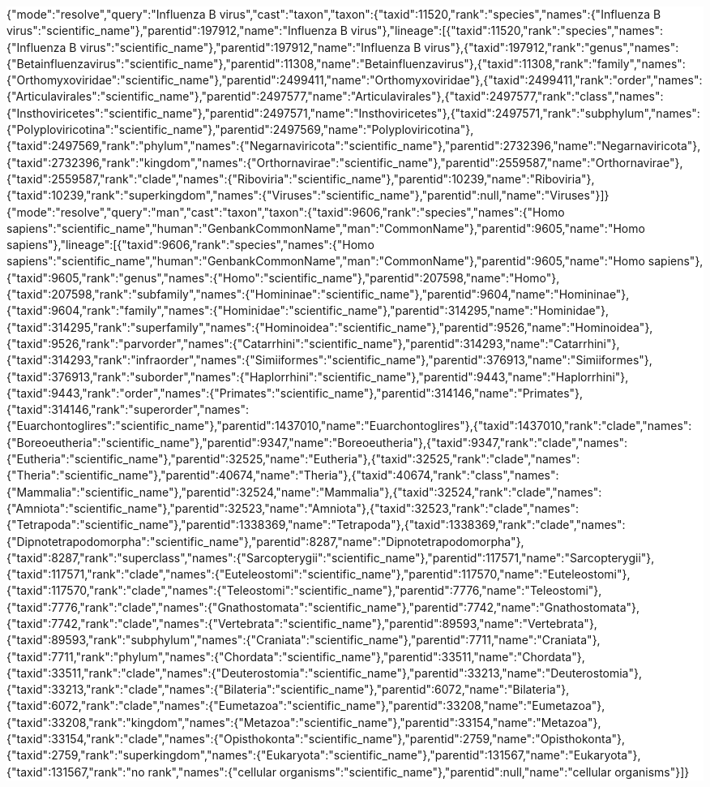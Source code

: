 
{"mode":"resolve","query":"Influenza B virus","cast":"taxon","taxon":{"taxid":11520,"rank":"species","names":{"Influenza B virus":"scientific_name"},"parentid":197912,"name":"Influenza B virus"},"lineage":[{"taxid":11520,"rank":"species","names":{"Influenza B virus":"scientific_name"},"parentid":197912,"name":"Influenza B virus"},{"taxid":197912,"rank":"genus","names":{"Betainfluenzavirus":"scientific_name"},"parentid":11308,"name":"Betainfluenzavirus"},{"taxid":11308,"rank":"family","names":{"Orthomyxoviridae":"scientific_name"},"parentid":2499411,"name":"Orthomyxoviridae"},{"taxid":2499411,"rank":"order","names":{"Articulavirales":"scientific_name"},"parentid":2497577,"name":"Articulavirales"},{"taxid":2497577,"rank":"class","names":{"Insthoviricetes":"scientific_name"},"parentid":2497571,"name":"Insthoviricetes"},{"taxid":2497571,"rank":"subphylum","names":{"Polyploviricotina":"scientific_name"},"parentid":2497569,"name":"Polyploviricotina"},{"taxid":2497569,"rank":"phylum","names":{"Negarnaviricota":"scientific_name"},"parentid":2732396,"name":"Negarnaviricota"},{"taxid":2732396,"rank":"kingdom","names":{"Orthornavirae":"scientific_name"},"parentid":2559587,"name":"Orthornavirae"},{"taxid":2559587,"rank":"clade","names":{"Riboviria":"scientific_name"},"parentid":10239,"name":"Riboviria"},{"taxid":10239,"rank":"superkingdom","names":{"Viruses":"scientific_name"},"parentid":null,"name":"Viruses"}]}
{"mode":"resolve","query":"man","cast":"taxon","taxon":{"taxid":9606,"rank":"species","names":{"Homo sapiens":"scientific_name","human":"GenbankCommonName","man":"CommonName"},"parentid":9605,"name":"Homo sapiens"},"lineage":[{"taxid":9606,"rank":"species","names":{"Homo sapiens":"scientific_name","human":"GenbankCommonName","man":"CommonName"},"parentid":9605,"name":"Homo sapiens"},{"taxid":9605,"rank":"genus","names":{"Homo":"scientific_name"},"parentid":207598,"name":"Homo"},{"taxid":207598,"rank":"subfamily","names":{"Homininae":"scientific_name"},"parentid":9604,"name":"Homininae"},{"taxid":9604,"rank":"family","names":{"Hominidae":"scientific_name"},"parentid":314295,"name":"Hominidae"},{"taxid":314295,"rank":"superfamily","names":{"Hominoidea":"scientific_name"},"parentid":9526,"name":"Hominoidea"},{"taxid":9526,"rank":"parvorder","names":{"Catarrhini":"scientific_name"},"parentid":314293,"name":"Catarrhini"},{"taxid":314293,"rank":"infraorder","names":{"Simiiformes":"scientific_name"},"parentid":376913,"name":"Simiiformes"},{"taxid":376913,"rank":"suborder","names":{"Haplorrhini":"scientific_name"},"parentid":9443,"name":"Haplorrhini"},{"taxid":9443,"rank":"order","names":{"Primates":"scientific_name"},"parentid":314146,"name":"Primates"},{"taxid":314146,"rank":"superorder","names":{"Euarchontoglires":"scientific_name"},"parentid":1437010,"name":"Euarchontoglires"},{"taxid":1437010,"rank":"clade","names":{"Boreoeutheria":"scientific_name"},"parentid":9347,"name":"Boreoeutheria"},{"taxid":9347,"rank":"clade","names":{"Eutheria":"scientific_name"},"parentid":32525,"name":"Eutheria"},{"taxid":32525,"rank":"clade","names":{"Theria":"scientific_name"},"parentid":40674,"name":"Theria"},{"taxid":40674,"rank":"class","names":{"Mammalia":"scientific_name"},"parentid":32524,"name":"Mammalia"},{"taxid":32524,"rank":"clade","names":{"Amniota":"scientific_name"},"parentid":32523,"name":"Amniota"},{"taxid":32523,"rank":"clade","names":{"Tetrapoda":"scientific_name"},"parentid":1338369,"name":"Tetrapoda"},{"taxid":1338369,"rank":"clade","names":{"Dipnotetrapodomorpha":"scientific_name"},"parentid":8287,"name":"Dipnotetrapodomorpha"},{"taxid":8287,"rank":"superclass","names":{"Sarcopterygii":"scientific_name"},"parentid":117571,"name":"Sarcopterygii"},{"taxid":117571,"rank":"clade","names":{"Euteleostomi":"scientific_name"},"parentid":117570,"name":"Euteleostomi"},{"taxid":117570,"rank":"clade","names":{"Teleostomi":"scientific_name"},"parentid":7776,"name":"Teleostomi"},{"taxid":7776,"rank":"clade","names":{"Gnathostomata":"scientific_name"},"parentid":7742,"name":"Gnathostomata"},{"taxid":7742,"rank":"clade","names":{"Vertebrata":"scientific_name"},"parentid":89593,"name":"Vertebrata"},{"taxid":89593,"rank":"subphylum","names":{"Craniata":"scientific_name"},"parentid":7711,"name":"Craniata"},{"taxid":7711,"rank":"phylum","names":{"Chordata":"scientific_name"},"parentid":33511,"name":"Chordata"},{"taxid":33511,"rank":"clade","names":{"Deuterostomia":"scientific_name"},"parentid":33213,"name":"Deuterostomia"},{"taxid":33213,"rank":"clade","names":{"Bilateria":"scientific_name"},"parentid":6072,"name":"Bilateria"},{"taxid":6072,"rank":"clade","names":{"Eumetazoa":"scientific_name"},"parentid":33208,"name":"Eumetazoa"},{"taxid":33208,"rank":"kingdom","names":{"Metazoa":"scientific_name"},"parentid":33154,"name":"Metazoa"},{"taxid":33154,"rank":"clade","names":{"Opisthokonta":"scientific_name"},"parentid":2759,"name":"Opisthokonta"},{"taxid":2759,"rank":"superkingdom","names":{"Eukaryota":"scientific_name"},"parentid":131567,"name":"Eukaryota"},{"taxid":131567,"rank":"no rank","names":{"cellular organisms":"scientific_name"},"parentid":null,"name":"cellular organisms"}]}